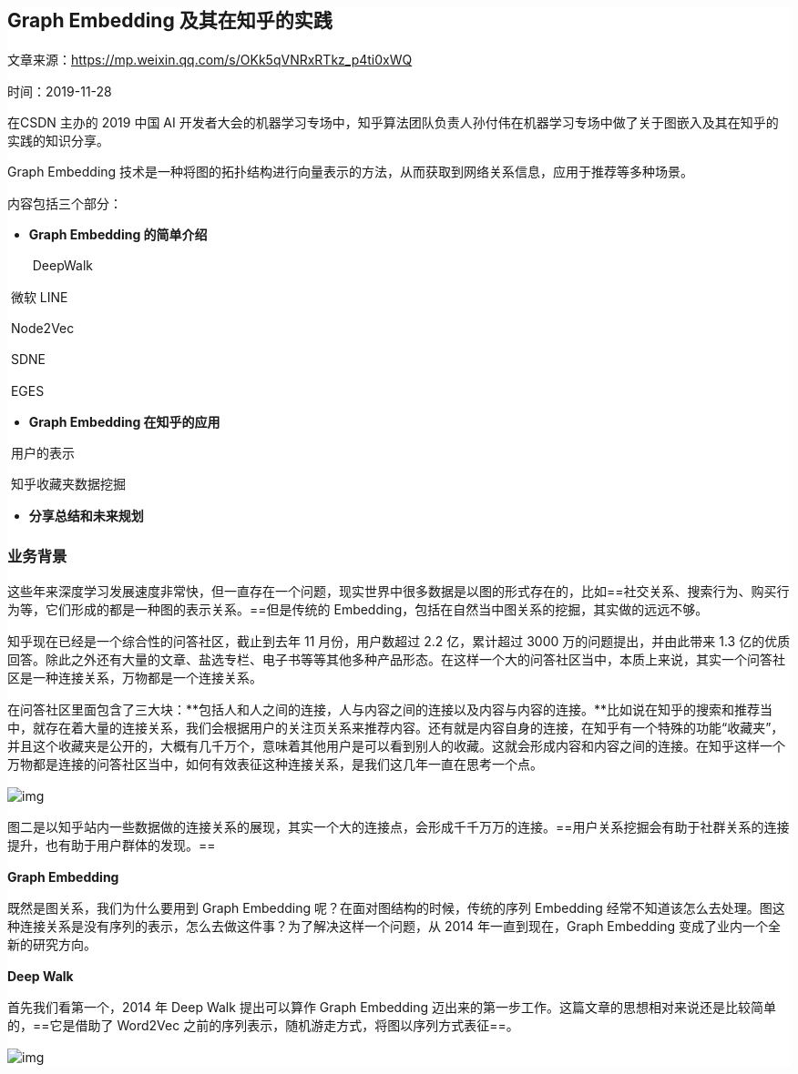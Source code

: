 ## Graph Embedding 及其在知乎的实践

文章来源：https://mp.weixin.qq.com/s/OKk5qVNRxRTkz_p4ti0xWQ

时间：2019-11-28

在CSDN 主办的 2019 中国 AI 开发者大会的机器学习专场中，知乎算法团队负责人孙付伟在机器学习专场中做了关于图嵌入及其在知乎的实践的知识分享。

Graph Embedding 技术是一种将图的拓扑结构进行向量表示的方法，从而获取到网络关系信息，应用于推荐等多种场景。

内容包括三个部分：

- **Graph Embedding 的简单介绍**

  ​     DeepWalk

​            微软 LINE

​            Node2Vec

​            SDNE

​            EGES

- **Graph Embedding 在知乎的应用**

​            用户的表示

​            知乎收藏夹数据挖掘

- **分享总结和未来规划**



### **业务背景**

这些年来深度学习发展速度非常快，但一直存在一个问题，现实世界中很多数据是以图的形式存在的，比如==社交关系、搜索行为、购买行为等，它们形成的都是一种图的表示关系。==但是传统的 Embedding，包括在自然当中图关系的挖掘，其实做的远远不够。

知乎现在已经是一个综合性的问答社区，截止到去年 11 月份，用户数超过 2.2 亿，累计超过 3000 万的问题提出，并由此带来 1.3 亿的优质回答。除此之外还有大量的文章、盐选专栏、电子书等等其他多种产品形态。在这样一个大的问答社区当中，本质上来说，其实一个问答社区是一种连接关系，万物都是一个连接关系。

在问答社区里面包含了三大块：**包括人和人之间的连接，人与内容之间的连接以及内容与内容的连接。**比如说在知乎的搜索和推荐当中，就存在着大量的连接关系，我们会根据用户的关注页关系来推荐内容。还有就是内容自身的连接，在知乎有一个特殊的功能“收藏夹”，并且这个收藏夹是公开的，大概有几千万个，意味着其他用户是可以看到别人的收藏。这就会形成内容和内容之间的连接。在知乎这样一个万物都是连接的问答社区当中，如何有效表征这种连接关系，是我们这几年一直在思考一个点。

![img](https://mmbiz.qpic.cn/mmbiz_jpg/8VOiack4f29eLg7kuQJzmicTV3rtP4Jiboonib0flNyN5OkqVaqUkzJXrws3n8mptbe74LlEE9neYTNH5GjlWWcDsQ/640?wx_fmt=jpeg&tp=webp&wxfrom=5&wx_lazy=1&wx_co=1)

图二是以知乎站内一些数据做的连接关系的展现，其实一个大的连接点，会形成千千万万的连接。==用户关系挖掘会有助于社群关系的连接提升，也有助于用户群体的发现。==

**Graph Embedding**

既然是图关系，我们为什么要用到 Graph Embedding 呢？在面对图结构的时候，传统的序列 Embedding 经常不知道该怎么去处理。图这种连接关系是没有序列的表示，怎么去做这件事？为了解决这样一个问题，从 2014 年一直到现在，Graph Embedding 变成了业内一个全新的研究方向。

**Deep Walk**

首先我们看第一个，2014 年 Deep Walk 提出可以算作 Graph Embedding 迈出来的第一步工作。这篇文章的思想相对来说还是比较简单的，==它是借助了 Word2Vec 之前的序列表示，随机游走方式，将图以序列方式表征==。

![img](https://mmbiz.qpic.cn/mmbiz_png/8VOiack4f29eLg7kuQJzmicTV3rtP4Jiboo2GVEwC7sdT4GnUVibN2E75wdoZw6sc2MgrIkdcHX3FPE9XCOotC5KoA/640?wx_fmt=png&tp=webp&wxfrom=5&wx_lazy=1&wx_co=1)
